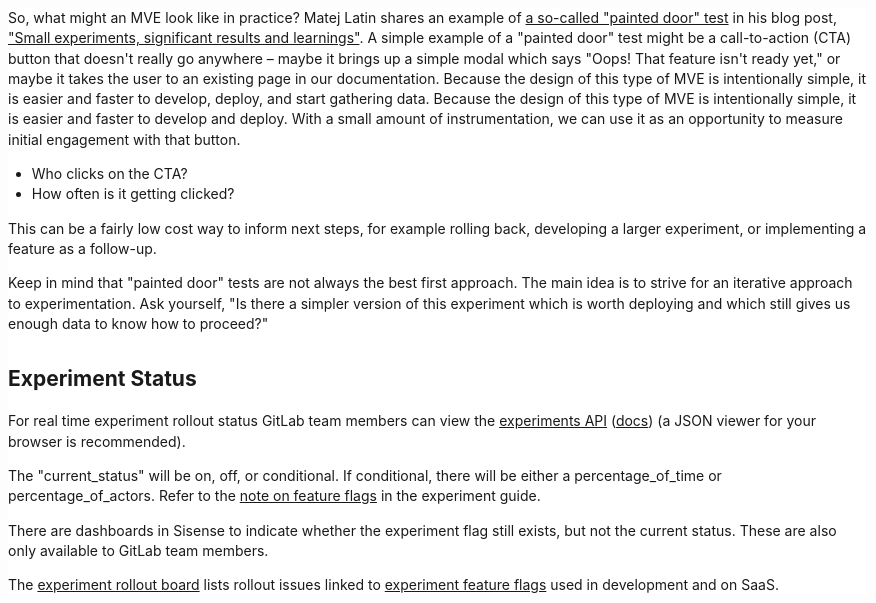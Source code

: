 So, what might an MVE look like in practice?
Matej Latin shares an example of [a so-called "painted door" test](https://crstanier.medium.com/a-product-managers-guide-to-painted-door-tests-a1a5de33b473) in his blog post, ["Small experiments, significant results and learnings"](https://about.gitlab.com/blog/2021/04/07/small-experiments-significant-results-and-learnings/#do-non-admin-users-want-to-invite-their-team-members).
A simple example of a "painted door" test might be a call-to-action (CTA) button that doesn't really go anywhere – maybe it brings up a simple modal which says "Oops! That feature isn't ready yet," or maybe it takes the user to an existing page in our documentation.
Because the design of this type of MVE is intentionally simple, it is easier and faster to develop, deploy, and start gathering data.
Because the design of this type of MVE is intentionally simple, it is easier and faster to develop and deploy. With a small amount of instrumentation, we can use it as an opportunity to measure initial engagement with that button.

* Who clicks on the CTA?
* How often is it getting clicked?

This can be a fairly low cost way to inform next steps, for example rolling back, developing a larger experiment, or implementing a feature as a follow-up.

Keep in mind that "painted door" tests are not always the best first approach.
The main idea is to strive for an iterative approach to experimentation.
Ask yourself, "Is there a simpler version of this experiment which is worth deploying and which still gives us enough data to know how to proceed?"

## Experiment Status

For real time experiment rollout status GitLab team members can view the [experiments API](https://gitlab.com/api/v4/experiments) ([docs](https://docs.gitlab.com/ee/api/experiments.html)) (a JSON viewer for your browser is recommended).

The "current_status" will be on, off, or conditional. If conditional, there will be either a percentage_of_time or percentage_of_actors. Refer to the [note on feature flags](https://docs.gitlab.com/ee/development/experiment_guide/experiment_rollout.html) in the experiment guide.

There are dashboards in Sisense to indicate whether the experiment flag still exists, but not the current status. These are also only available to GitLab team members.

The [experiment rollout board](https://gitlab.com/groups/gitlab-org/-/boards/1352542?label_name[]=experiment-rollout) lists rollout issues linked to [experiment feature flags](https://docs.gitlab.com/ee/development/feature_flags/#experiment-type) used in development and on SaaS.
